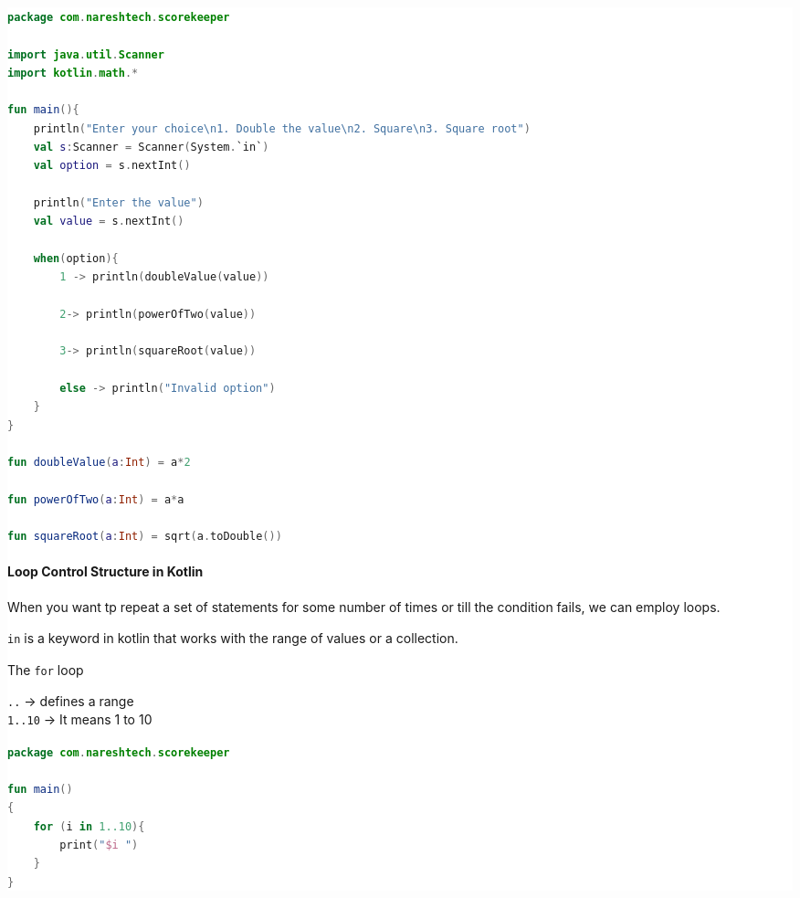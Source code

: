 ```kotlin
package com.nareshtech.scorekeeper

import java.util.Scanner
import kotlin.math.*

fun main(){
    println("Enter your choice\n1. Double the value\n2. Square\n3. Square root")
    val s:Scanner = Scanner(System.`in`)
    val option = s.nextInt()

    println("Enter the value")
    val value = s.nextInt()

    when(option){
        1 -> println(doubleValue(value))

        2-> println(powerOfTwo(value))

        3-> println(squareRoot(value))

        else -> println("Invalid option")
    }
}

fun doubleValue(a:Int) = a*2

fun powerOfTwo(a:Int) = a*a

fun squareRoot(a:Int) = sqrt(a.toDouble())
```

#### Loop Control Structure in Kotlin

When you want tp repeat a set of statements for some number of times or till the condition fails, we can employ loops. 

`in` is a keyword in kotlin that works with the range of values or a collection. 

The `for` loop

`..` -> defines a range  
`1..10` -> It means 1 to 10

```kotlin
package com.nareshtech.scorekeeper

fun main()
{
    for (i in 1..10){
        print("$i ")
    }
}
```
